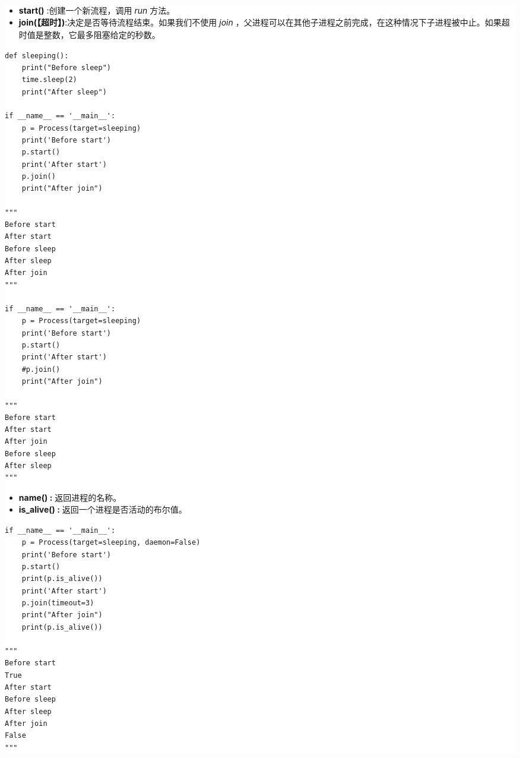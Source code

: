 *   **start()** :创建一个新流程，调用 *run* 方法。
*   **join(【超时】)**:决定是否等待流程结束。如果我们不使用 *join* ，父进程可以在其他子进程之前完成，在这种情况下子进程被中止。如果超时值是整数，它最多阻塞给定的秒数。

```
def sleeping():
    print("Before sleep")
    time.sleep(2)
    print("After sleep")

if __name__ == '__main__':
    p = Process(target=sleeping)
    print('Before start')
    p.start()
    print('After start')
    p.join()
    print("After join")

"""
Before start
After start
Before sleep
After sleep
After join
"""

if __name__ == '__main__':
    p = Process(target=sleeping)
    print('Before start')
    p.start()
    print('After start')
    #p.join()
    print("After join")

"""
Before start
After start
After join
Before sleep
After sleep
"""
```

*   **name() :** 返回进程的名称。
*   **is_alive() :** 返回一个进程是否活动的布尔值。

```
if __name__ == '__main__':
    p = Process(target=sleeping, daemon=False)
    print('Before start')
    p.start()
    print(p.is_alive())
    print('After start')
    p.join(timeout=3)
    print("After join")
    print(p.is_alive())

"""
Before start
True
After start
Before sleep
After sleep
After join
False
"""
```
